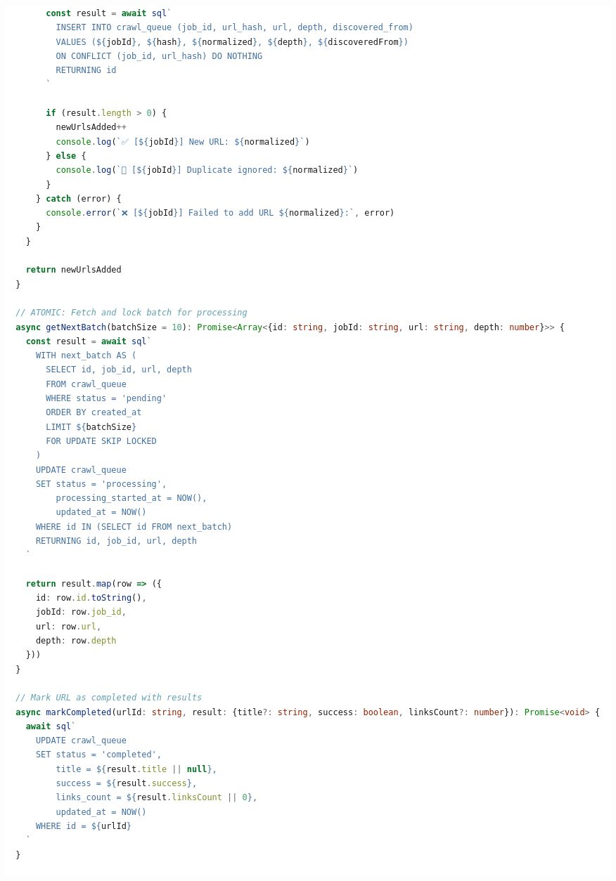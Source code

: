 ```typescript
        const result = await sql`
          INSERT INTO crawl_queue (job_id, url_hash, url, depth, discovered_from)
          VALUES (${jobId}, ${hash}, ${normalized}, ${depth}, ${discoveredFrom})
          ON CONFLICT (job_id, url_hash) DO NOTHING
          RETURNING id
        `
        
        if (result.length > 0) {
          newUrlsAdded++
          console.log(`✅ [${jobId}] New URL: ${normalized}`)
        } else {
          console.log(`🔄 [${jobId}] Duplicate ignored: ${normalized}`)
        }
      } catch (error) {
        console.error(`❌ [${jobId}] Failed to add URL ${normalized}:`, error)
      }
    }
    
    return newUrlsAdded
  }
  
  // ATOMIC: Fetch and lock batch for processing
  async getNextBatch(batchSize = 10): Promise<Array<{id: string, jobId: string, url: string, depth: number}>> {
    const result = await sql`
      WITH next_batch AS (
        SELECT id, job_id, url, depth
        FROM crawl_queue
        WHERE status = 'pending'
        ORDER BY created_at
        LIMIT ${batchSize}
        FOR UPDATE SKIP LOCKED
      )
      UPDATE crawl_queue
      SET status = 'processing', 
          processing_started_at = NOW(),
          updated_at = NOW()
      WHERE id IN (SELECT id FROM next_batch)
      RETURNING id, job_id, url, depth
    `
    
    return result.map(row => ({
      id: row.id.toString(),
      jobId: row.job_id,
      url: row.url,
      depth: row.depth
    }))
  }
  
  // Mark URL as completed with results
  async markCompleted(urlId: string, result: {title?: string, success: boolean, linksCount?: number}): Promise<void> {
    await sql`
      UPDATE crawl_queue 
      SET status = 'completed',
          title = ${result.title || null},
          success = ${result.success},
          links_count = ${result.linksCount || 0},
          updated_at = NOW()
      WHERE id = ${urlId}
    `
  }
  
```